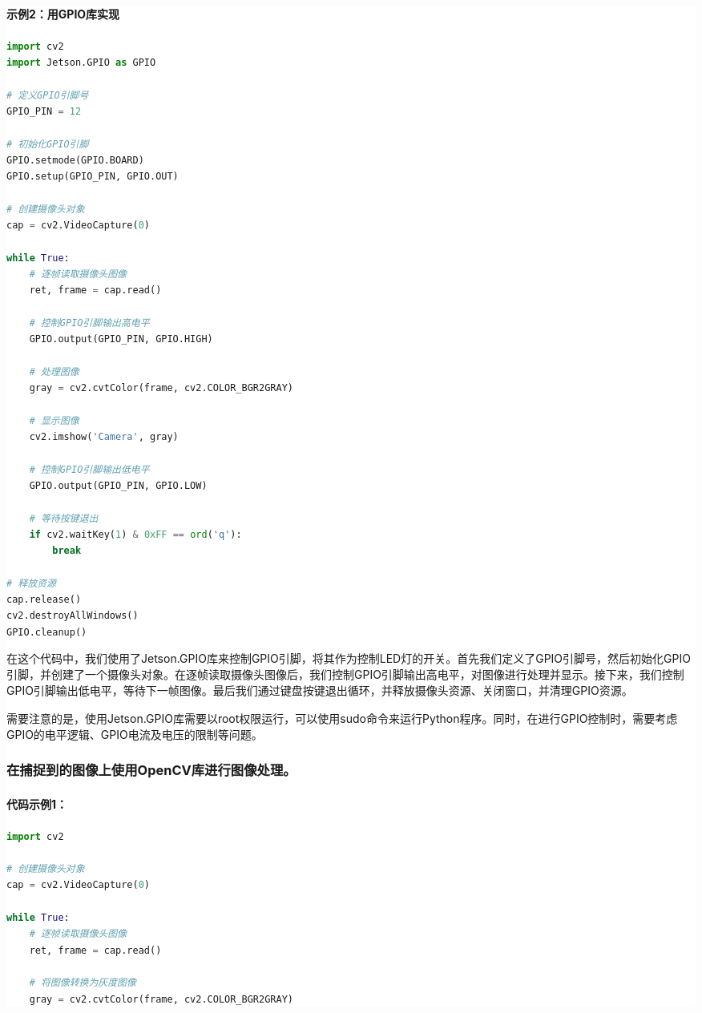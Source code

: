 #### 示例2：用GPIO库实现

```python
import cv2
import Jetson.GPIO as GPIO

# 定义GPIO引脚号
GPIO_PIN = 12

# 初始化GPIO引脚
GPIO.setmode(GPIO.BOARD)
GPIO.setup(GPIO_PIN, GPIO.OUT)

# 创建摄像头对象
cap = cv2.VideoCapture(0)

while True:
    # 逐帧读取摄像头图像
    ret, frame = cap.read()

    # 控制GPIO引脚输出高电平
    GPIO.output(GPIO_PIN, GPIO.HIGH)

    # 处理图像
    gray = cv2.cvtColor(frame, cv2.COLOR_BGR2GRAY)

    # 显示图像
    cv2.imshow('Camera', gray)

    # 控制GPIO引脚输出低电平
    GPIO.output(GPIO_PIN, GPIO.LOW)

    # 等待按键退出
    if cv2.waitKey(1) & 0xFF == ord('q'):
        break

# 释放资源
cap.release()
cv2.destroyAllWindows()
GPIO.cleanup()

```

在这个代码中，我们使用了Jetson.GPIO库来控制GPIO引脚，将其作为控制LED灯的开关。首先我们定义了GPIO引脚号，然后初始化GPIO引脚，并创建了一个摄像头对象。在逐帧读取摄像头图像后，我们控制GPIO引脚输出高电平，对图像进行处理并显示。接下来，我们控制GPIO引脚输出低电平，等待下一帧图像。最后我们通过键盘按键退出循环，并释放摄像头资源、关闭窗口，并清理GPIO资源。

需要注意的是，使用Jetson.GPIO库需要以root权限运行，可以使用sudo命令来运行Python程序。同时，在进行GPIO控制时，需要考虑GPIO的电平逻辑、GPIO电流及电压的限制等问题。

### 在捕捉到的图像上使用OpenCV库进行图像处理。

#### 代码示例1：

```python
import cv2

# 创建摄像头对象
cap = cv2.VideoCapture(0)

while True:
    # 逐帧读取摄像头图像
    ret, frame = cap.read()

    # 将图像转换为灰度图像
    gray = cv2.cvtColor(frame, cv2.COLOR_BGR2GRAY)

```